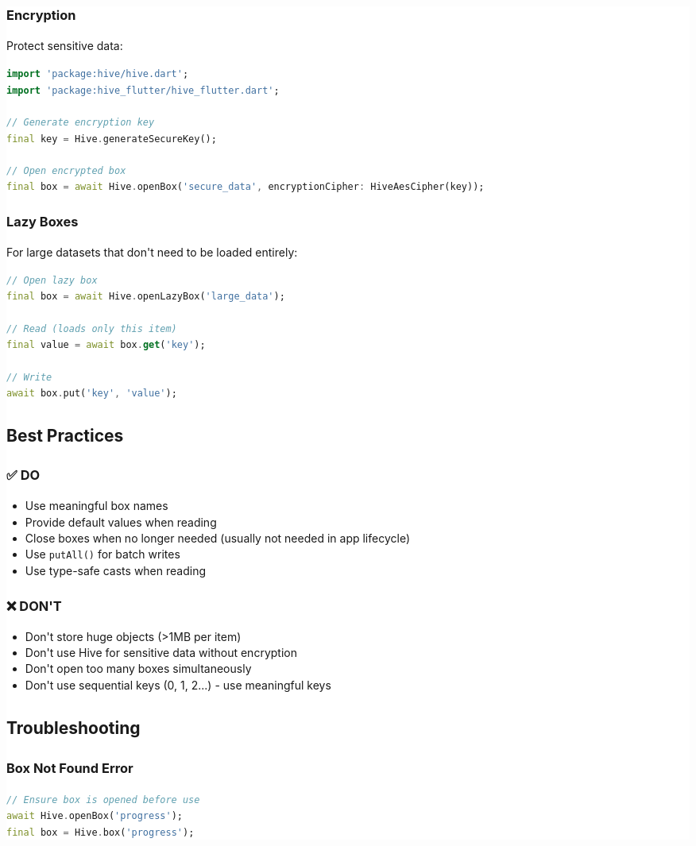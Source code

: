 ### Encryption
Protect sensitive data:
```dart
import 'package:hive/hive.dart';
import 'package:hive_flutter/hive_flutter.dart';

// Generate encryption key
final key = Hive.generateSecureKey();

// Open encrypted box
final box = await Hive.openBox('secure_data', encryptionCipher: HiveAesCipher(key));
```

### Lazy Boxes
For large datasets that don't need to be loaded entirely:
```dart
// Open lazy box
final box = await Hive.openLazyBox('large_data');

// Read (loads only this item)
final value = await box.get('key');

// Write
await box.put('key', 'value');
```

## Best Practices

### ✅ DO
- Use meaningful box names
- Provide default values when reading
- Close boxes when no longer needed (usually not needed in app lifecycle)
- Use `putAll()` for batch writes
- Use type-safe casts when reading

### ❌ DON'T
- Don't store huge objects (>1MB per item)
- Don't use Hive for sensitive data without encryption
- Don't open too many boxes simultaneously
- Don't use sequential keys (0, 1, 2...) - use meaningful keys

## Troubleshooting

### Box Not Found Error
```dart
// Ensure box is opened before use
await Hive.openBox('progress');
final box = Hive.box('progress');
```
